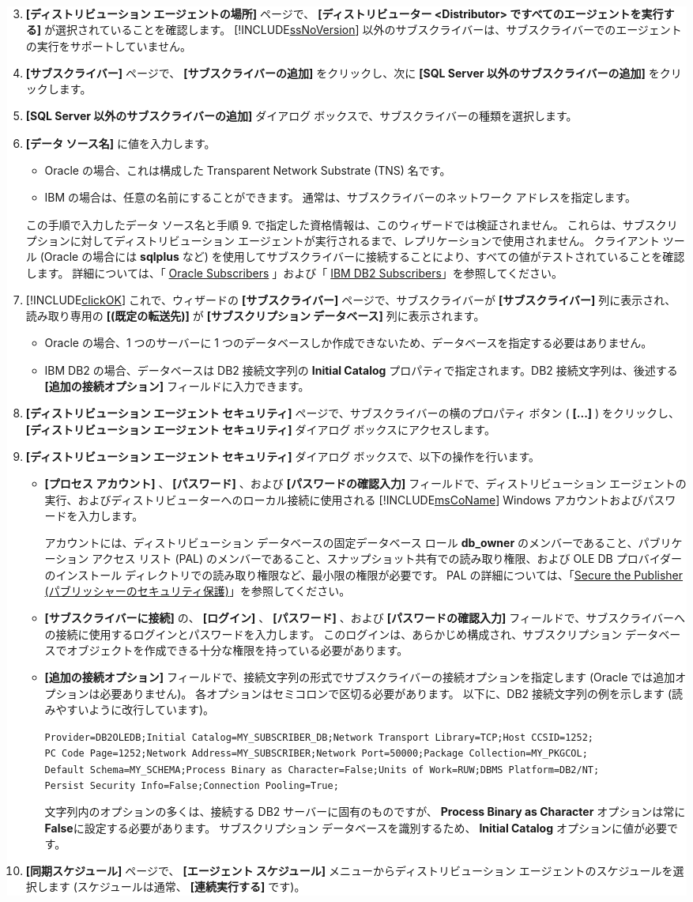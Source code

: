 3.  **[ディストリビューション エージェントの場所]** ページで、 **[ディストリビューター &lt;Distributor&gt; ですべてのエージェントを実行する]** が選択されていることを確認します。 [!INCLUDE[ssNoVersion](../../includes/ssnoversion-md.md)] 以外のサブスクライバーは、サブスクライバーでのエージェントの実行をサポートしていません。  
  
4.  **[サブスクライバー]** ページで、 **[サブスクライバーの追加]** をクリックし、次に **[SQL Server 以外のサブスクライバーの追加]** をクリックします。  
  
5.  **[SQL Server 以外のサブスクライバーの追加]** ダイアログ ボックスで、サブスクライバーの種類を選択します。  
  
6.  **[データ ソース名]** に値を入力します。  
  
    -   Oracle の場合、これは構成した Transparent Network Substrate (TNS) 名です。  
  
    -   IBM の場合は、任意の名前にすることができます。 通常は、サブスクライバーのネットワーク アドレスを指定します。  
  
     この手順で入力したデータ ソース名と手順 9. で指定した資格情報は、このウィザードでは検証されません。 これらは、サブスクリプションに対してディストリビューション エージェントが実行されるまで、レプリケーションで使用されません。 クライアント ツール (Oracle の場合には **sqlplus** など) を使用してサブスクライバーに接続することにより、すべての値がテストされていることを確認します。 詳細については、「 [Oracle Subscribers](../../relational-databases/replication/non-sql/oracle-subscribers.md) 」および「 [IBM DB2 Subscribers](../../relational-databases/replication/non-sql/ibm-db2-subscribers.md)」を参照してください。  
  
7.  [!INCLUDE[clickOK](../../includes/clickok-md.md)] これで、ウィザードの **[サブスクライバー]** ページで、サブスクライバーが **[サブスクライバー]** 列に表示され、読み取り専用の **[(既定の転送先)]** が **[サブスクリプション データベース]** 列に表示されます。  
  
    -   Oracle の場合、1 つのサーバーに 1 つのデータベースしか作成できないため、データベースを指定する必要はありません。  
  
    -   IBM DB2 の場合、データベースは DB2 接続文字列の **Initial Catalog** プロパティで指定されます。DB2 接続文字列は、後述する **[追加の接続オプション]** フィールドに入力できます。  
  
8.  **[ディストリビューション エージェント セキュリティ]** ページで、サブスクライバーの横のプロパティ ボタン ( **[...]** ) をクリックし、 **[ディストリビューション エージェント セキュリティ]** ダイアログ ボックスにアクセスします。  
  
9. **[ディストリビューション エージェント セキュリティ]** ダイアログ ボックスで、以下の操作を行います。  
  
    -   **[プロセス アカウント]** 、 **[パスワード]** 、および **[パスワードの確認入力]** フィールドで、ディストリビューション エージェントの実行、およびディストリビューターへのローカル接続に使用される [!INCLUDE[msCoName](../../includes/msconame-md.md)] Windows アカウントおよびパスワードを入力します。  
  
         アカウントには、ディストリビューション データベースの固定データベース ロール **db_owner** のメンバーであること、パブリケーション アクセス リスト (PAL) のメンバーであること、スナップショット共有での読み取り権限、および OLE DB プロバイダーのインストール ディレクトリでの読み取り権限など、最小限の権限が必要です。 PAL の詳細については、「[Secure the Publisher (パブリッシャーのセキュリティ保護)](../../relational-databases/replication/security/secure-the-publisher.md)」を参照してください。  
  
    -   **[サブスクライバーに接続]** の、 **[ログイン]** 、 **[パスワード]** 、および **[パスワードの確認入力]** フィールドで、サブスクライバーへの接続に使用するログインとパスワードを入力します。 このログインは、あらかじめ構成され、サブスクリプション データベースでオブジェクトを作成できる十分な権限を持っている必要があります。  
  
    -   **[追加の接続オプション]** フィールドで、接続文字列の形式でサブスクライバーの接続オプションを指定します (Oracle では追加オプションは必要ありません)。 各オプションはセミコロンで区切る必要があります。 以下に、DB2 接続文字列の例を示します (読みやすいように改行しています)。  
  
        ```  
        Provider=DB2OLEDB;Initial Catalog=MY_SUBSCRIBER_DB;Network Transport Library=TCP;Host CCSID=1252;  
        PC Code Page=1252;Network Address=MY_SUBSCRIBER;Network Port=50000;Package Collection=MY_PKGCOL;  
        Default Schema=MY_SCHEMA;Process Binary as Character=False;Units of Work=RUW;DBMS Platform=DB2/NT;  
        Persist Security Info=False;Connection Pooling=True;  
        ```  
  
         文字列内のオプションの多くは、接続する DB2 サーバーに固有のものですが、 **Process Binary as Character** オプションは常に **False**に設定する必要があります。 サブスクリプション データベースを識別するため、 **Initial Catalog** オプションに値が必要です。  
  
10. **[同期スケジュール]** ページで、 **[エージェント スケジュール]** メニューからディストリビューション エージェントのスケジュールを選択します (スケジュールは通常、 **[連続実行する]** です)。  
  